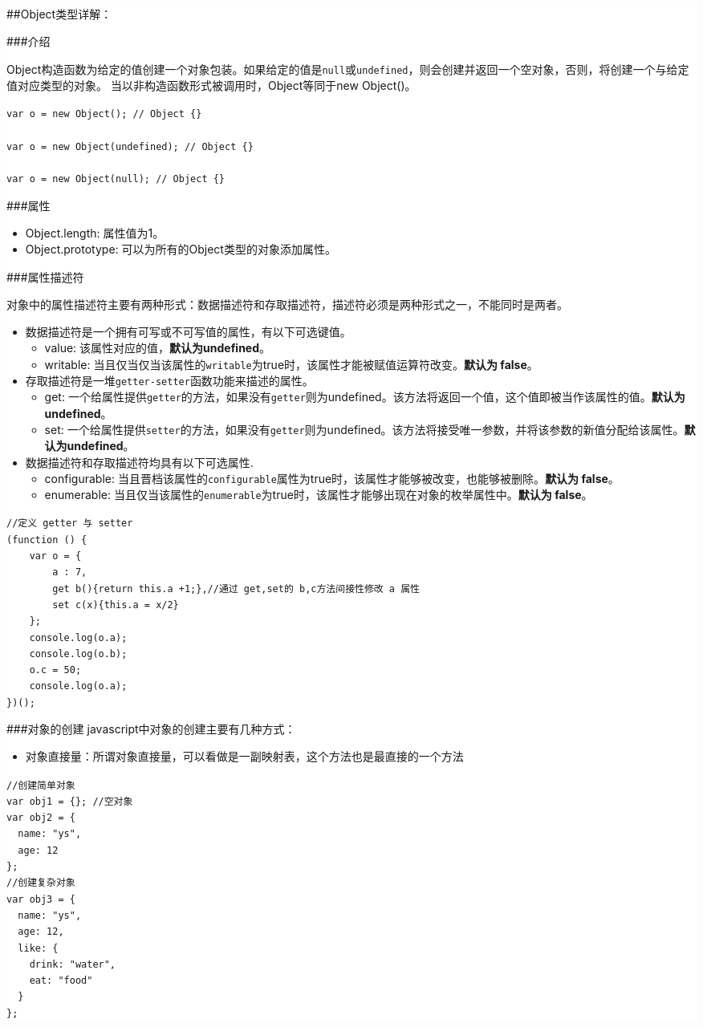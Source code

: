 ##Object类型详解：

###介绍

Object构造函数为给定的值创建一个对象包装。如果给定的值是`null`或`undefined`，则会创建并返回一个空对象，否则，将创建一个与给定值对应类型的对象。
当以非构造函数形式被调用时，Object等同于new Object()。

```
var o = new Object(); // Object {}

var o = new Object(undefined); // Object {}

var o = new Object(null); // Object {}
```

###属性

- Object.length: 属性值为1。
- Object.prototype: 可以为所有的Object类型的对象添加属性。

###属性描述符

对象中的属性描述符主要有两种形式：数据描述符和存取描述符，描述符必须是两种形式之一，不能同时是两者。

- 数据描述符是一个拥有可写或不可写值的属性，有以下可选键值。
	- value: 该属性对应的值，**默认为undefined**。
	- writable: 当且仅当仅当该属性的`writable`为true时，该属性才能被赋值运算符改变。**默认为 false**。
- 存取描述符是一堆`getter-setter`函数功能来描述的属性。
	- get: 一个给属性提供`getter`的方法，如果没有`getter`则为undefined。该方法将返回一个值，这个值即被当作该属性的值。**默认为undefined**。
	- set: 一个给属性提供`setter`的方法，如果没有`getter`则为undefined。该方法将接受唯一参数，并将该参数的新值分配给该属性。**默认为undefined**。
- 数据描述符和存取描述符均具有以下可选属性.
	- configurable: 当且晋档该属性的`configurable`属性为true时，该属性才能够被改变，也能够被删除。**默认为 false**。
	- enumerable: 当且仅当该属性的`enumerable`为true时，该属性才能够出现在对象的枚举属性中。**默认为 false**。

```
//定义 getter 与 setter
(function () {
    var o = {
        a : 7,
        get b(){return this.a +1;},//通过 get,set的 b,c方法间接性修改 a 属性
        set c(x){this.a = x/2}
    };
    console.log(o.a);
    console.log(o.b);
    o.c = 50;
    console.log(o.a);
})();
```

###对象的创建
javascript中对象的创建主要有几种方式：

- 对象直接量：所谓对象直接量，可以看做是一副映射表，这个方法也是最直接的一个方法	
	
```
//创建简单对象
var obj1 = {}; //空对象
var obj2 = {
  name: "ys",
  age: 12
};
//创建复杂对象
var obj3 = {
  name: "ys",
  age: 12,
  like: {
    drink: "water",
    eat: "food"
  }
};
```